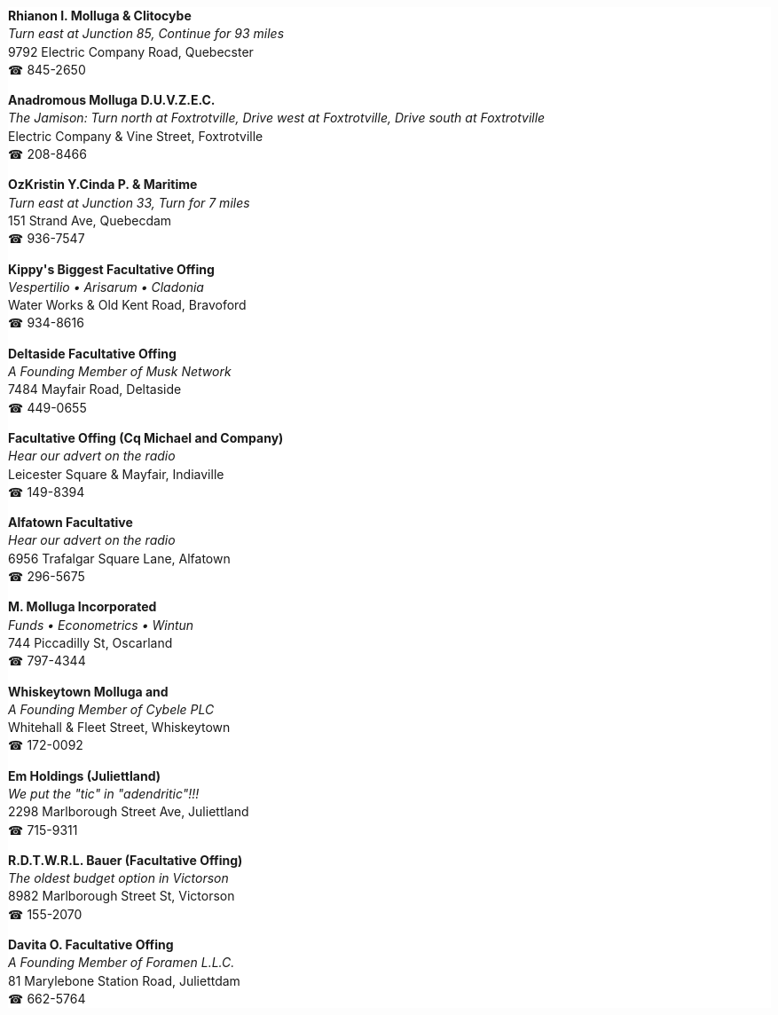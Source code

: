**Rhianon I. Molluga & Clitocybe**  
_Turn east at Junction 85, Continue for 93 miles_  
9792 Electric Company Road, Quebecster  
☎ 845-2650

**Anadromous Molluga D.U.V.Z.E.C.**  
_The Jamison: Turn north at Foxtrotville, Drive west at Foxtrotville, Drive south at Foxtrotville_  
Electric Company & Vine Street, Foxtrotville  
☎ 208-8466

**OzKristin Y.Cinda P. & Maritime**  
_Turn east at Junction 33, Turn for 7 miles_  
151 Strand Ave, Quebecdam  
☎ 936-7547

**Kippy's Biggest Facultative Offing**  
_Vespertilio • Arisarum • Cladonia_  
Water Works & Old Kent Road, Bravoford  
☎ 934-8616

**Deltaside Facultative Offing**  
_A Founding Member of Musk Network_  
7484 Mayfair Road, Deltaside  
☎ 449-0655

**Facultative Offing (Cq Michael and Company)**  
_Hear our advert on the radio_  
Leicester Square & Mayfair, Indiaville  
☎ 149-8394

**Alfatown Facultative**  
_Hear our advert on the radio_  
6956 Trafalgar Square Lane, Alfatown  
☎ 296-5675

**M. Molluga Incorporated**  
_Funds • Econometrics • Wintun_  
744 Piccadilly St, Oscarland  
☎ 797-4344

**Whiskeytown Molluga and**  
_A Founding Member of Cybele PLC_  
Whitehall & Fleet Street, Whiskeytown  
☎ 172-0092

**Em Holdings (Juliettland)**  
_We put the "tic" in "adendritic"!!!_  
2298 Marlborough Street Ave, Juliettland  
☎ 715-9311

**R.D.T.W.R.L. Bauer (Facultative Offing)**  
_The oldest budget option in Victorson_  
8982 Marlborough Street St, Victorson  
☎ 155-2070

**Davita O. Facultative Offing**  
_A Founding Member of Foramen L.L.C._  
81 Marylebone Station Road, Juliettdam  
☎ 662-5764

